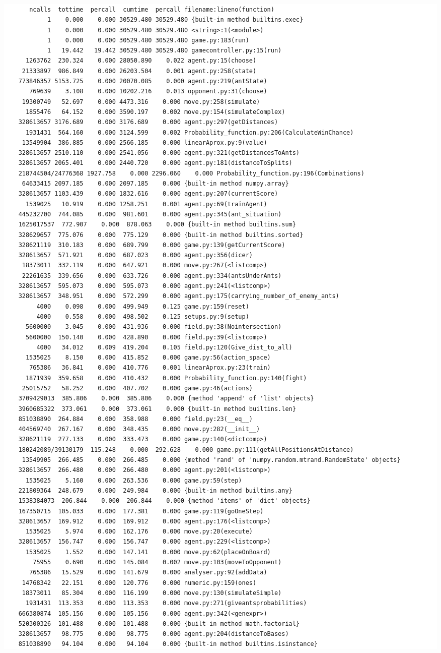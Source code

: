            ncalls  tottime  percall  cumtime  percall filename:lineno(function)
                1    0.000    0.000 30529.480 30529.480 {built-in method builtins.exec}
                1    0.000    0.000 30529.480 30529.480 <string>:1(<module>)
                1    0.000    0.000 30529.480 30529.480 game.py:183(run)
                1   19.442   19.442 30529.480 30529.480 gamecontroller.py:15(run)
          1263762  230.324    0.000 28050.890    0.022 agent.py:15(choose)
         21333897  986.849    0.000 26203.504    0.001 agent.py:258(state)
        773846357 5153.725    0.000 20070.085    0.000 agent.py:219(antState)
           769639    3.108    0.000 10202.216    0.013 opponent.py:31(choose)
         19300749   52.697    0.000 4473.316    0.000 move.py:258(simulate)
          1855476   64.152    0.000 3590.197    0.002 move.py:154(simulateComplex)
        328613657 3176.689    0.000 3176.689    0.000 agent.py:297(getDistances)
          1931431  564.160    0.000 3124.599    0.002 Probability_function.py:206(CalculateWinChance)
         13549904  386.885    0.000 2566.185    0.000 linearAprox.py:9(value)
        328613657 2510.110    0.000 2541.056    0.000 agent.py:321(getDistancesToAnts)
        328613657 2065.401    0.000 2440.720    0.000 agent.py:181(distanceToSplits)
        218744504/24776368 1927.758    0.000 2296.060    0.000 Probability_function.py:196(Combinations)
         64633415 2097.185    0.000 2097.185    0.000 {built-in method numpy.array}
        328613657 1103.439    0.000 1832.616    0.000 agent.py:207(currentScore)
          1539025   10.919    0.000 1258.251    0.001 agent.py:69(trainAgent)
        445232700  744.085    0.000  981.601    0.000 agent.py:345(ant_situation)
        1625017537  772.907    0.000  878.063    0.000 {built-in method builtins.sum}
        328629657  775.076    0.000  775.129    0.000 {built-in method builtins.sorted}
        328621119  310.183    0.000  689.799    0.000 game.py:139(getCurrentScore)
        328613657  571.921    0.000  687.023    0.000 agent.py:356(dicer)
         18373011  332.119    0.000  647.921    0.000 move.py:267(<listcomp>)
         22261635  339.656    0.000  633.726    0.000 agent.py:334(antsUnderAnts)
        328613657  595.073    0.000  595.073    0.000 agent.py:241(<listcomp>)
        328613657  348.951    0.000  572.299    0.000 agent.py:175(carrying_number_of_enemy_ants)
             4000    0.098    0.000  499.949    0.125 game.py:159(reset)
             4000    0.558    0.000  498.502    0.125 setups.py:9(setup)
          5600000    3.045    0.000  431.936    0.000 field.py:38(Nointersection)
          5600000  150.140    0.000  428.890    0.000 field.py:39(<listcomp>)
             4000   34.012    0.009  419.204    0.105 field.py:120(Give_dist_to_all)
          1535025    8.150    0.000  415.852    0.000 game.py:56(action_space)
           765386   36.841    0.000  410.776    0.001 linearAprox.py:23(train)
          1871939  359.658    0.000  410.432    0.000 Probability_function.py:140(fight)
         25015752   58.252    0.000  407.702    0.000 game.py:46(actions)
        3709429013  385.806    0.000  385.806    0.000 {method 'append' of 'list' objects}
        3960685322  373.061    0.000  373.061    0.000 {built-in method builtins.len}
        851038890  264.884    0.000  358.988    0.000 field.py:23(__eq__)
        404569740  267.167    0.000  348.435    0.000 move.py:282(__init__)
        328621119  277.133    0.000  333.473    0.000 game.py:140(<dictcomp>)
        180242089/39130179  115.248    0.000  292.628    0.000 game.py:111(getAllPositionsAtDistance)
         13549905  266.485    0.000  266.485    0.000 {method 'rand' of 'numpy.random.mtrand.RandomState' objects}
        328613657  266.480    0.000  266.480    0.000 agent.py:201(<listcomp>)
          1535025    5.160    0.000  263.536    0.000 game.py:59(step)
        221809364  248.679    0.000  249.984    0.000 {built-in method builtins.any}
        1538384073  206.844    0.000  206.844    0.000 {method 'items' of 'dict' objects}
        167350715  105.033    0.000  177.381    0.000 game.py:119(goOneStep)
        328613657  169.912    0.000  169.912    0.000 agent.py:176(<listcomp>)
          1535025    5.974    0.000  162.176    0.000 move.py:20(execute)
        328613657  156.747    0.000  156.747    0.000 agent.py:229(<listcomp>)
          1535025    1.552    0.000  147.141    0.000 move.py:62(placeOnBoard)
            75955    0.690    0.000  145.084    0.002 move.py:103(moveToOpponent)
           765386   15.529    0.000  141.679    0.000 analyser.py:92(addData)
         14768342   22.151    0.000  120.776    0.000 numeric.py:159(ones)
         18373011   85.304    0.000  116.199    0.000 move.py:130(simulateSimple)
          1931431  113.353    0.000  113.353    0.000 move.py:271(giveantsprobabilities)
        666380874  105.156    0.000  105.156    0.000 agent.py:342(<genexpr>)
        520300326  101.488    0.000  101.488    0.000 {built-in method math.factorial}
        328613657   98.775    0.000   98.775    0.000 agent.py:204(distanceToBases)
        851038890   94.104    0.000   94.104    0.000 {built-in method builtins.isinstance}